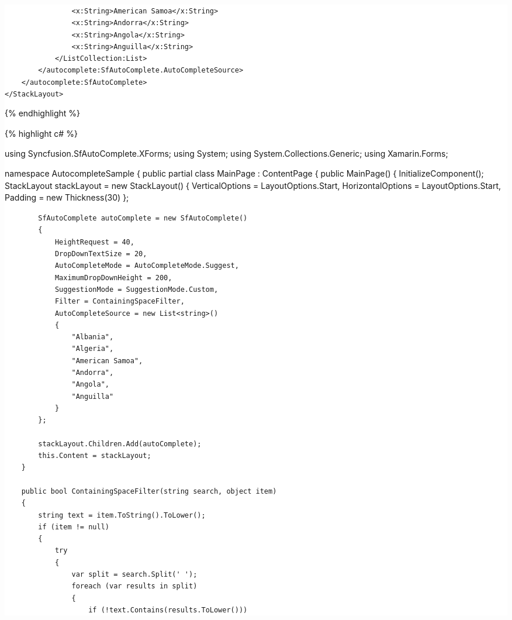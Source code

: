                     <x:String>American Samoa</x:String>
                    <x:String>Andorra</x:String>
                    <x:String>Angola</x:String>
                    <x:String>Anguilla</x:String>
                </ListCollection:List>
            </autocomplete:SfAutoComplete.AutoCompleteSource>
        </autocomplete:SfAutoComplete>
    </StackLayout>
</ContentPage>

{% endhighlight %}

{% highlight c# %}

using Syncfusion.SfAutoComplete.XForms;
using System;
using System.Collections.Generic;
using Xamarin.Forms;

namespace AutocompleteSample
{
    public partial class MainPage : ContentPage
    {
        public MainPage()
        {
            InitializeComponent();
            StackLayout stackLayout = new StackLayout()
            {
                VerticalOptions = LayoutOptions.Start,
                HorizontalOptions = LayoutOptions.Start,
                Padding = new Thickness(30)
            };

            SfAutoComplete autoComplete = new SfAutoComplete()
            {
                HeightRequest = 40,
                DropDownTextSize = 20,
                AutoCompleteMode = AutoCompleteMode.Suggest,
                MaximumDropDownHeight = 200,
                SuggestionMode = SuggestionMode.Custom,
                Filter = ContainingSpaceFilter,
                AutoCompleteSource = new List<string>()
                {
                    "Albania",
                    "Algeria",
                    "American Samoa",
                    "Andorra",
                    "Angola",
                    "Anguilla"
                }
            };

            stackLayout.Children.Add(autoComplete);
            this.Content = stackLayout;
        }

        public bool ContainingSpaceFilter(string search, object item)
        {
            string text = item.ToString().ToLower();
            if (item != null)
            {
                try
                {
                    var split = search.Split(' ');
                    foreach (var results in split)
                    {
                        if (!text.Contains(results.ToLower()))